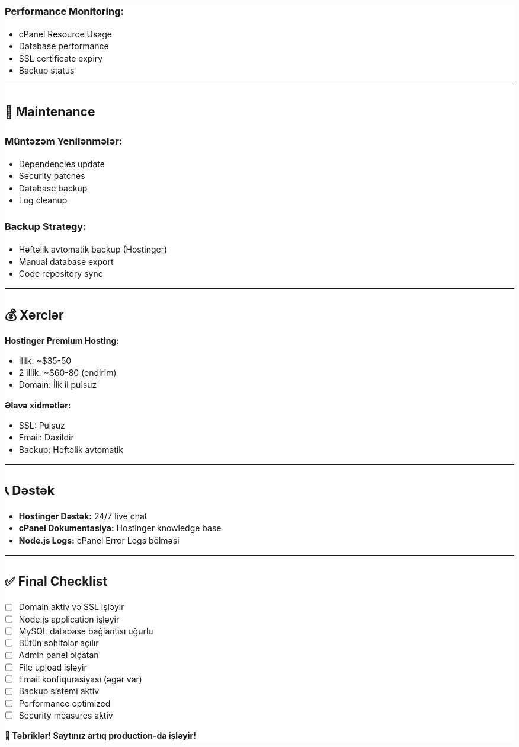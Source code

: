 ### Performance Monitoring:
- cPanel Resource Usage
- Database performance
- SSL certificate expiry
- Backup status

---

## 🔄 Maintenance

### Müntəzəm Yenilənmələr:
- Dependencies update
- Security patches
- Database backup
- Log cleanup

### Backup Strategy:
- Həftəlik avtomatik backup (Hostinger)
- Manual database export
- Code repository sync

---

## 💰 Xərclər

**Hostinger Premium Hosting:**
- İllik: ~$35-50
- 2 illik: ~$60-80 (endirim)
- Domain: İlk il pulsuz

**Əlavə xidmətlər:**
- SSL: Pulsuz
- Email: Daxildir
- Backup: Həftəlik avtomatik

---

## 📞 Dəstək

- **Hostinger Dəstək:** 24/7 live chat
- **cPanel Dokumentasiya:** Hostinger knowledge base
- **Node.js Logs:** cPanel Error Logs bölməsi

---

## ✅ Final Checklist

- [ ] Domain aktiv və SSL işləyir
- [ ] Node.js application işləyir
- [ ] MySQL database bağlantısı uğurlu
- [ ] Bütün səhifələr açılır
- [ ] Admin panel əlçatan
- [ ] File upload işləyir
- [ ] Email konfiqurasiyası (əgər var)
- [ ] Backup sistemi aktiv
- [ ] Performance optimized
- [ ] Security measures aktiv

**🎉 Təbriklər! Saytınız artıq production-da işləyir!**